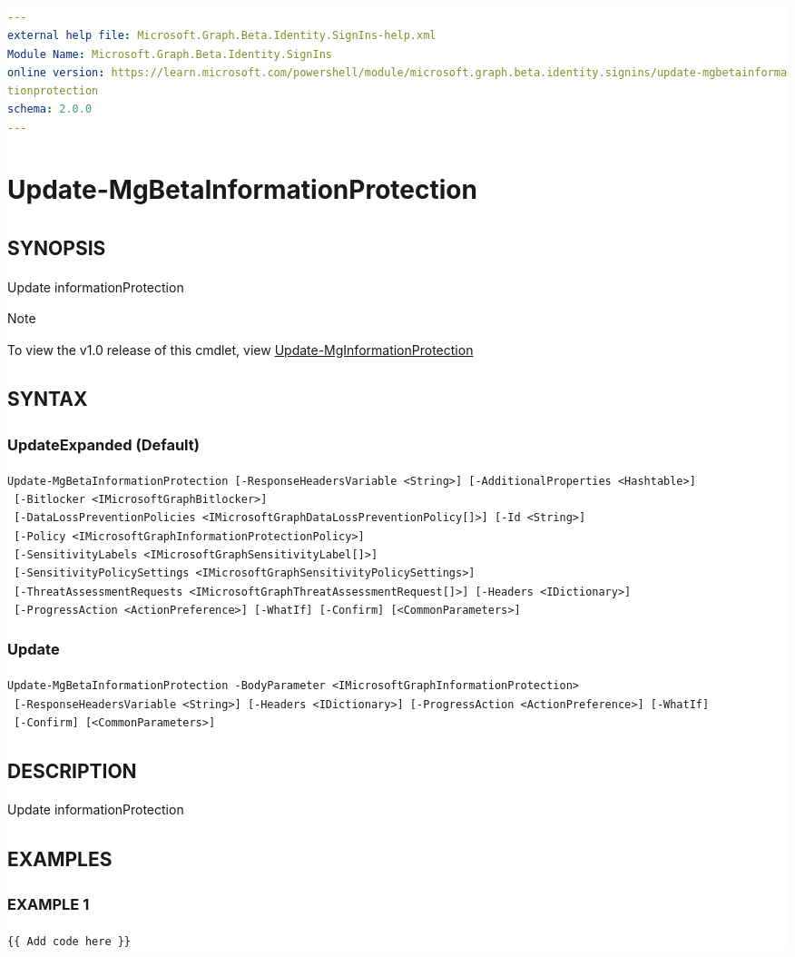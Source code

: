 ```yaml
---
external help file: Microsoft.Graph.Beta.Identity.SignIns-help.xml
Module Name: Microsoft.Graph.Beta.Identity.SignIns
online version: https://learn.microsoft.com/powershell/module/microsoft.graph.beta.identity.signins/update-mgbetainformationprotection
schema: 2.0.0
---
```


# Update-MgBetaInformationProtection

## SYNOPSIS
Update informationProtection

> [!NOTE]
> To view the v1.0 release of this cmdlet, view [Update-MgInformationProtection](/powershell/module/Microsoft.Graph.Identity.SignIns/Update-MgInformationProtection?view=graph-powershell-1.0)

## SYNTAX

### UpdateExpanded (Default)
```
Update-MgBetaInformationProtection [-ResponseHeadersVariable <String>] [-AdditionalProperties <Hashtable>]
 [-Bitlocker <IMicrosoftGraphBitlocker>]
 [-DataLossPreventionPolicies <IMicrosoftGraphDataLossPreventionPolicy[]>] [-Id <String>]
 [-Policy <IMicrosoftGraphInformationProtectionPolicy>]
 [-SensitivityLabels <IMicrosoftGraphSensitivityLabel[]>]
 [-SensitivityPolicySettings <IMicrosoftGraphSensitivityPolicySettings>]
 [-ThreatAssessmentRequests <IMicrosoftGraphThreatAssessmentRequest[]>] [-Headers <IDictionary>]
 [-ProgressAction <ActionPreference>] [-WhatIf] [-Confirm] [<CommonParameters>]
```

### Update
```
Update-MgBetaInformationProtection -BodyParameter <IMicrosoftGraphInformationProtection>
 [-ResponseHeadersVariable <String>] [-Headers <IDictionary>] [-ProgressAction <ActionPreference>] [-WhatIf]
 [-Confirm] [<CommonParameters>]
```

## DESCRIPTION
Update informationProtection

## EXAMPLES

### EXAMPLE 1
```
{{ Add code here }}
```
